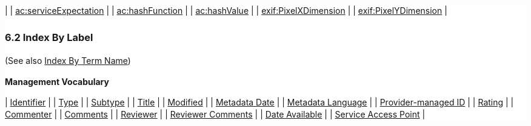 | |
[ac:serviceExpectation](https://terms.tdwg.org/wiki/Audubon_Core_Term_List#ac:serviceExpectation)
| |
[ac:hashFunction](https://terms.tdwg.org/wiki/Audubon_Core_Term_List#ac:hashFunction)
| |
[ac:hashValue](https://terms.tdwg.org/wiki/Audubon_Core_Term_List#ac:hashValue)
| |
[exif:PixelXDimension](https://terms.tdwg.org/wiki/Audubon_Core_Term_List#exif:PixelXDimension)
| |
[exif:PixelYDimension](https://terms.tdwg.org/wiki/Audubon_Core_Term_List#exif:PixelYDimension)
|



### <a id="Index_By_Label">6.2 Index By Label</a>

(See also <a href='#Index_By_Term_Name'>Index By Term
Name</a>)

**Management Vocabulary**

|
<a href="#Identifier">Identifier</a>
| | [Type](https://terms.tdwg.org/wiki/Audubon_Core_Term_List#Type) | |
[Subtype](https://terms.tdwg.org/wiki/Audubon_Core_Term_List#Subtype) |
| [Title](https://terms.tdwg.org/wiki/Audubon_Core_Term_List#Title) | |
[Modified](https://terms.tdwg.org/wiki/Audubon_Core_Term_List#Modified)
| | <a href="#Metadata_Date">Metadata
Date</a>
| | [Metadata
Language](https://terms.tdwg.org/wiki/Audubon_Core_Term_List#Metadata_Language)
| | [Provider-managed
ID](https://terms.tdwg.org/wiki/Audubon_Core_Term_List#Provider-managed_ID)
| | [Rating](https://terms.tdwg.org/wiki/Audubon_Core_Term_List#Rating)
| |
[Commenter](https://terms.tdwg.org/wiki/Audubon_Core_Term_List#Commenter)
| |
[Comments](https://terms.tdwg.org/wiki/Audubon_Core_Term_List#Comments)
| |
[Reviewer](https://terms.tdwg.org/wiki/Audubon_Core_Term_List#Reviewer)
| | [Reviewer
Comments](https://terms.tdwg.org/wiki/Audubon_Core_Term_List#Reviewer_Comments)
| | [Date
Available](https://terms.tdwg.org/wiki/Audubon_Core_Term_List#Date_Available)
| | [Service Access
Point](https://terms.tdwg.org/wiki/Audubon_Core_Term_List#Service_Access_Point)
|
